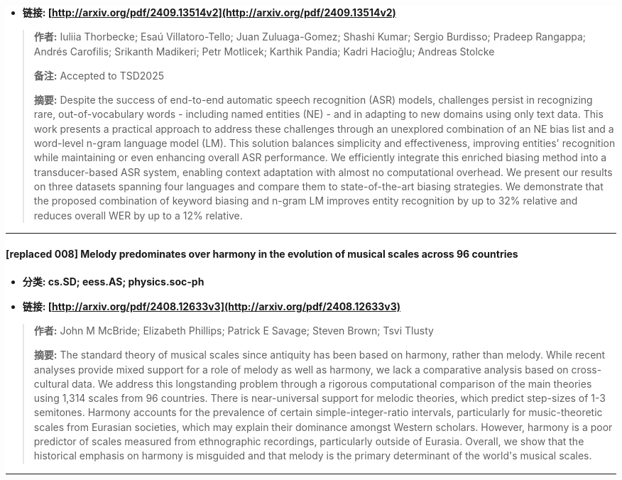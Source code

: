 - **链接: [http://arxiv.org/pdf/2409.13514v2](http://arxiv.org/pdf/2409.13514v2)**

> **作者:** Iuliia Thorbecke; Esaú Villatoro-Tello; Juan Zuluaga-Gomez; Shashi Kumar; Sergio Burdisso; Pradeep Rangappa; Andrés Carofilis; Srikanth Madikeri; Petr Motlicek; Karthik Pandia; Kadri Hacioğlu; Andreas Stolcke
>
> **备注:** Accepted to TSD2025
>
> **摘要:** Despite the success of end-to-end automatic speech recognition (ASR) models, challenges persist in recognizing rare, out-of-vocabulary words - including named entities (NE) - and in adapting to new domains using only text data. This work presents a practical approach to address these challenges through an unexplored combination of an NE bias list and a word-level n-gram language model (LM). This solution balances simplicity and effectiveness, improving entities' recognition while maintaining or even enhancing overall ASR performance. We efficiently integrate this enriched biasing method into a transducer-based ASR system, enabling context adaptation with almost no computational overhead. We present our results on three datasets spanning four languages and compare them to state-of-the-art biasing strategies. We demonstrate that the proposed combination of keyword biasing and n-gram LM improves entity recognition by up to 32% relative and reduces overall WER by up to a 12% relative.
>
---
#### [replaced 008] Melody predominates over harmony in the evolution of musical scales across 96 countries
- **分类: cs.SD; eess.AS; physics.soc-ph**

- **链接: [http://arxiv.org/pdf/2408.12633v3](http://arxiv.org/pdf/2408.12633v3)**

> **作者:** John M McBride; Elizabeth Phillips; Patrick E Savage; Steven Brown; Tsvi Tlusty
>
> **摘要:** The standard theory of musical scales since antiquity has been based on harmony, rather than melody. While recent analyses provide mixed support for a role of melody as well as harmony, we lack a comparative analysis based on cross-cultural data. We address this longstanding problem through a rigorous computational comparison of the main theories using 1,314 scales from 96 countries. There is near-universal support for melodic theories, which predict step-sizes of 1-3 semitones. Harmony accounts for the prevalence of certain simple-integer-ratio intervals, particularly for music-theoretic scales from Eurasian societies, which may explain their dominance amongst Western scholars. However, harmony is a poor predictor of scales measured from ethnographic recordings, particularly outside of Eurasia. Overall, we show that the historical emphasis on harmony is misguided and that melody is the primary determinant of the world's musical scales.
>
---
